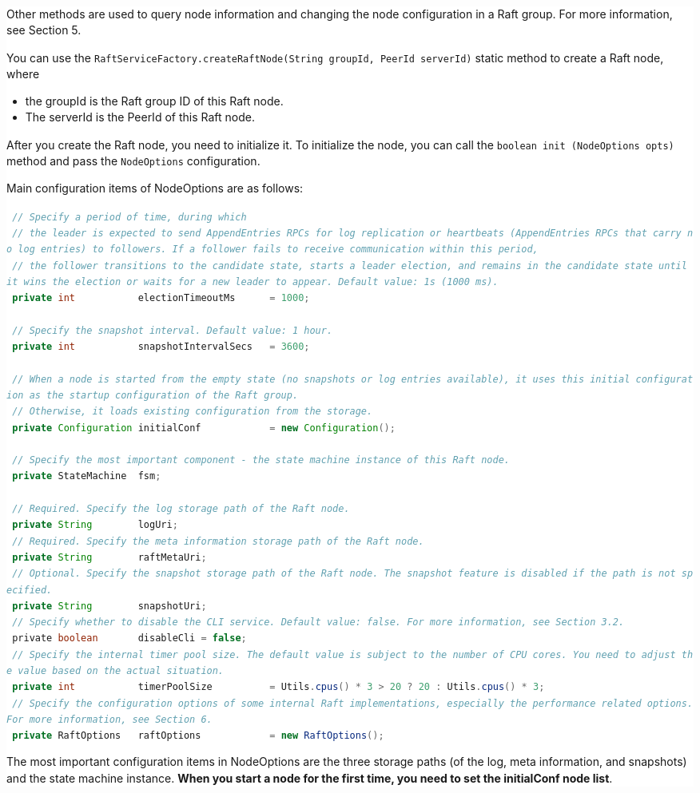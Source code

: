 Other methods are used to query node information and changing the node configuration in a Raft group. For more information, see Section 5.

You can use the `RaftServiceFactory.createRaftNode(String groupId, PeerId serverId)` static method to create a Raft node, where

* the groupId is the Raft group ID of this Raft node.
* The serverId is the PeerId of this Raft node.

After you create the Raft node, you need to initialize it. To initialize the node, you can call the `boolean init (NodeOptions opts)` method and pass the `NodeOptions` configuration.

Main configuration items of NodeOptions are as follows:

```java
 // Specify a period of time, during which
 // the leader is expected to send AppendEntries RPCs for log replication or heartbeats (AppendEntries RPCs that carry no log entries) to followers. If a follower fails to receive communication within this period,
 // the follower transitions to the candidate state, starts a leader election, and remains in the candidate state until it wins the election or waits for a new leader to appear. Default value: 1s (1000 ms).
 private int           electionTimeoutMs      = 1000;

 // Specify the snapshot interval. Default value: 1 hour.
 private int           snapshotIntervalSecs   = 3600;
 
 // When a node is started from the empty state (no snapshots or log entries available), it uses this initial configuration as the startup configuration of the Raft group.
 // Otherwise, it loads existing configuration from the storage.
 private Configuration initialConf            = new Configuration();
 
 // Specify the most important component - the state machine instance of this Raft node.
 private StateMachine  fsm;

 // Required. Specify the log storage path of the Raft node.
 private String        logUri;
 // Required. Specify the meta information storage path of the Raft node.
 private String        raftMetaUri;
 // Optional. Specify the snapshot storage path of the Raft node. The snapshot feature is disabled if the path is not specified.
 private String        snapshotUri;
 // Specify whether to disable the CLI service. Default value: false. For more information, see Section 3.2.
 private boolean       disableCli = false; 
 // Specify the internal timer pool size. The default value is subject to the number of CPU cores. You need to adjust the value based on the actual situation.
 private int           timerPoolSize          = Utils.cpus() * 3 > 20 ? 20 : Utils.cpus() * 3;
 // Specify the configuration options of some internal Raft implementations, especially the performance related options. For more information, see Section 6.
 private RaftOptions   raftOptions            = new RaftOptions();
```

The most important configuration items in NodeOptions are the three storage paths (of the log, meta information, and snapshots) and the state machine instance. __When you start a node for the first time, you need to set the initialConf node list__.
